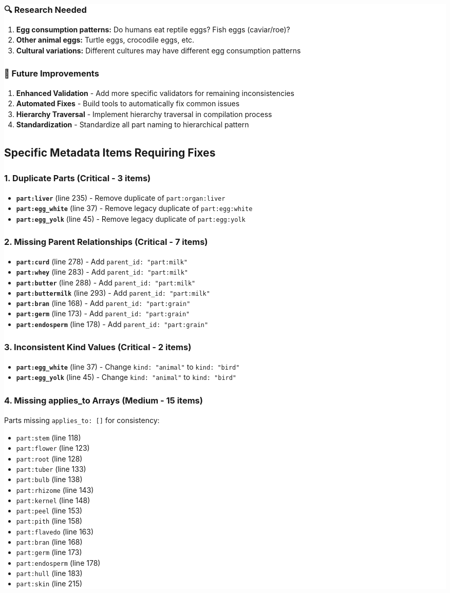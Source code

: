 ### 🔍 Research Needed
1. **Egg consumption patterns:** Do humans eat reptile eggs? Fish eggs (caviar/roe)?
2. **Other animal eggs:** Turtle eggs, crocodile eggs, etc.
3. **Cultural variations:** Different cultures may have different egg consumption patterns

### 🚀 Future Improvements
1. **Enhanced Validation** - Add more specific validators for remaining inconsistencies
2. **Automated Fixes** - Build tools to automatically fix common issues
3. **Hierarchy Traversal** - Implement hierarchy traversal in compilation process
4. **Standardization** - Standardize all part naming to hierarchical pattern

## Specific Metadata Items Requiring Fixes

### 1. Duplicate Parts (Critical - 3 items)
- **`part:liver`** (line 235) - Remove duplicate of `part:organ:liver`
- **`part:egg_white`** (line 37) - Remove legacy duplicate of `part:egg:white`  
- **`part:egg_yolk`** (line 45) - Remove legacy duplicate of `part:egg:yolk`

### 2. Missing Parent Relationships (Critical - 7 items)
- **`part:curd`** (line 278) - Add `parent_id: "part:milk"`
- **`part:whey`** (line 283) - Add `parent_id: "part:milk"`
- **`part:butter`** (line 288) - Add `parent_id: "part:milk"`
- **`part:buttermilk`** (line 293) - Add `parent_id: "part:milk"`
- **`part:bran`** (line 168) - Add `parent_id: "part:grain"`
- **`part:germ`** (line 173) - Add `parent_id: "part:grain"`
- **`part:endosperm`** (line 178) - Add `parent_id: "part:grain"`

### 3. Inconsistent Kind Values (Critical - 2 items)
- **`part:egg_white`** (line 37) - Change `kind: "animal"` to `kind: "bird"`
- **`part:egg_yolk`** (line 45) - Change `kind: "animal"` to `kind: "bird"`

### 4. Missing applies_to Arrays (Medium - 15 items)
Parts missing `applies_to: []` for consistency:
- `part:stem` (line 118)
- `part:flower` (line 123) 
- `part:root` (line 128)
- `part:tuber` (line 133)
- `part:bulb` (line 138)
- `part:rhizome` (line 143)
- `part:kernel` (line 148)
- `part:peel` (line 153)
- `part:pith` (line 158)
- `part:flavedo` (line 163)
- `part:bran` (line 168)
- `part:germ` (line 173)
- `part:endosperm` (line 178)
- `part:hull` (line 183)
- `part:skin` (line 215)
